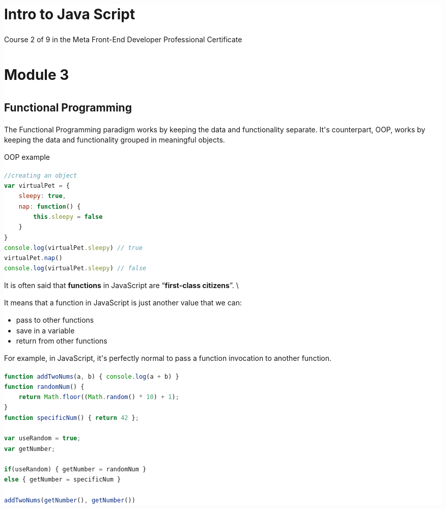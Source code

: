 # Intro to Java Script

Course 2 of 9 in the Meta Front-End Developer Professional Certificate

# Module 3

## Functional Programming

The Functional Programming paradigm works by keeping the data and functionality separate. It's counterpart, OOP, works by keeping the data and functionality grouped in meaningful objects.

OOP example 

```js
//creating an object
var virtualPet = {
    sleepy: true,
    nap: function() {
        this.sleepy = false
    }
}
console.log(virtualPet.sleepy) // true
virtualPet.nap()
console.log(virtualPet.sleepy) // false
```

It is often said that **functions** in JavaScript are “**first-class citizens**”. \

It means that a function in JavaScript is just another value that we can:

- pass to other functions
- save in a variable
- return from other functions

For example, in JavaScript, it's perfectly normal to pass a function invocation to another function. 

```js
function addTwoNums(a, b) { console.log(a + b) }
function randomNum() {
    return Math.floor((Math.random() * 10) + 1);
}
function specificNum() { return 42 };

var useRandom = true;
var getNumber;

if(useRandom) { getNumber = randomNum } 
else { getNumber = specificNum }

addTwoNums(getNumber(), getNumber())
```
